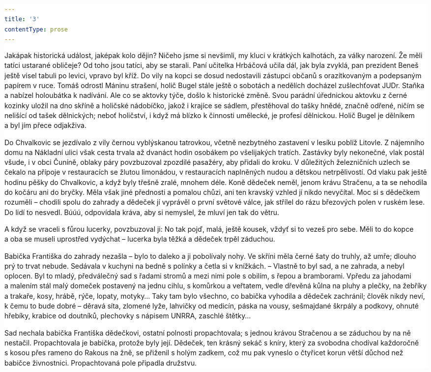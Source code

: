 ```yaml
---
title: '3'
contentType: prose
---
```


<section>

Jakápak historická událost, jaképak kolo dějin? Ničeho jsme si nevšimli, my kluci v krátkých kalhotách, za války narození. Že měli tatíci ustarané obličeje? Od toho jsou tatíci, aby se starali. Paní učitelka Hrbáčová učila dál, jak byla zvyklá, pan prezident Beneš ještě visel tabuli po levici, vpravo byl kříž. Do vily na kopci se dosud nedostavili zástupci občanů s orazítkovaným a podepsaným papírem v ruce. Tomáš odrostl Máninu strašení, holič Bugel stále ještě o sobotách a nedělích docházel zušlechťovat JUDr. Staňka a nabízel holoubátka k nadívání. Ale co se aktovky týče, došlo k historické změně. Svou parádní úřednickou aktovku z černé kozinky uložil na dno skříně a holičské nádobíčko, jakož i krajíce se sádlem, přestěhoval do tašky hnědé, značně odřené, ničím se nelišící od tašek dělnických; neboť holičství, i když má blízko k činnosti umělecké, je profesí dělnickou. Holič Bugel je dělníkem a byl jím přece odjakživa.

</section>

<section>

Do Chvalkovic se jezdívalo z vily černou vyblýskanou tatrovkou, včetně nezbytného zastavení v lesíku poblíž Litovle. Z nájemního domu na Nákladní ulici však cesta trvala až dvanáct hodin osobákem po všelijakých tratích. Zastávky byly nekonečné, vlak postál všude, i v obci Čuníně, oblaky páry povzbuzoval zpozdilé pasažéry, aby přidali do kroku. V důležitých železničních uzlech se čekalo na přípoje v restauracích se žlutou limonádou, v restauracích naplněných nudou a dětskou netrpělivostí. Od vlaku pak ještě hodinu pěšky do Chvalkovic, a když byly třešně zralé, mnohem déle. Koně dědeček neměl, jenom krávu Stračenu, a ta se nehodila do kočáru ani do bryčky. Měla však jiné přednosti a pomalou chůzi, ani ten kravský vzhled jí nikdo nevyčítal. Moc si s dědečkem rozuměli – chodili spolu do zahrady a dědeček jí vyprávěl o první světové válce, jak střílel do rázu březových polen v ruském lese. Do lidí to nesvedl. Búúú, odpovídala kráva, aby si nemyslel, že mluví jen tak do větru.

A když se vraceli s fůrou lucerky, povzbuzoval ji: No tak pojď, malá, ještě kousek, vždyť si to vezeš pro sebe. Měli to do kopce a oba se museli uprostřed vydýchat – lucerka byla těžká a dědeček trpěl záduchou.

Babička Františka do zahrady nezašla – bylo to daleko a ji pobolívaly nohy. Ve skříni měla černé šaty do truhly, až umře; dlouho prý to trvat nebude. Sedávala v kuchyni na bedně s polínky a četla si v knížkách. – Vlastně to byl sad, a ne zahrada, a nebyl oplocen. Byl to mladý, předválečný sad s řadami stromů a mezi nimi pole s obilím, s řepou a bramborami. Vpředu za jahodami a malením stál malý domeček postavený na jednu cihlu, s komůrkou a veřtatem, vedle dřevěná kůlna na pluhy a plečky, na žebříky a trakaře, kosy, hrábě, rýče, lopaty, motyky… Taky tam bylo všechno, co babička vyhodila a dědeček zachránil; člověk nikdy neví, k čemu to bude dobré – děravá síta, zlomené lyže, lahvičky od medicín, páska na vousy, sešmajdané škrpály a podkovy, ohnuté hřebíky, krabice od doutníků, plechovky s nápisem UNRRA, zaschlé štětky…

Sad nechala babička Františka dědečkovi, ostatní polnosti pro­pachtovala; s jednou krávou Stračenou a se záduchou by na ně nestačil. Propachtovala je babička, protože byly její. Dědeček, ten krásný sekáč s kníry, který za svobodna chodíval každoročně s kosou přes rameno do Rakous na žně, se přiženil s holým zadkem, což mu pak vyneslo o čtyřicet korun větší důchod než babičce živnostnici. Propachtovaná pole připadla družstvu.
